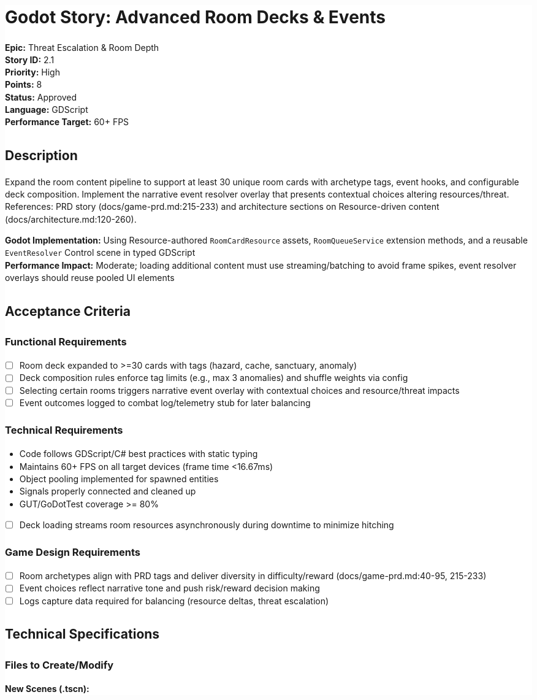 # Godot Story: Advanced Room Decks & Events

**Epic:** Threat Escalation & Room Depth  
**Story ID:** 2.1  
**Priority:** High  
**Points:** 8  
**Status:** Approved  
**Language:** GDScript  
**Performance Target:** 60+ FPS

## Description
Expand the room content pipeline to support at least 30 unique room cards with archetype tags, event hooks, and configurable deck composition. Implement the narrative event resolver overlay that presents contextual choices altering resources/threat. References: PRD story (docs/game-prd.md:215-233) and architecture sections on Resource-driven content (docs/architecture.md:120-260).

**Godot Implementation:** Using Resource-authored `RoomCardResource` assets, `RoomQueueService` extension methods, and a reusable `EventResolver` Control scene in typed GDScript  
**Performance Impact:** Moderate; loading additional content must use streaming/batching to avoid frame spikes, event resolver overlays should reuse pooled UI elements

## Acceptance Criteria
### Functional Requirements
- [ ] Room deck expanded to >=30 cards with tags (hazard, cache, sanctuary, anomaly)
- [ ] Deck composition rules enforce tag limits (e.g., max 3 anomalies) and shuffle weights via config
- [ ] Selecting certain rooms triggers narrative event overlay with contextual choices and resource/threat impacts
- [ ] Event outcomes logged to combat log/telemetry stub for later balancing

### Technical Requirements
- Code follows GDScript/C# best practices with static typing
- Maintains 60+ FPS on all target devices (frame time <16.67ms)
- Object pooling implemented for spawned entities
- Signals properly connected and cleaned up
- GUT/GoDotTest coverage >= 80%
- [ ] Deck loading streams room resources asynchronously during downtime to minimize hitching

### Game Design Requirements
- [ ] Room archetypes align with PRD tags and deliver diversity in difficulty/reward (docs/game-prd.md:40-95, 215-233)
- [ ] Event choices reflect narrative tone and push risk/reward decision making
- [ ] Logs capture data required for balancing (resource deltas, threat escalation)

## Technical Specifications
### Files to Create/Modify
**New Scenes (.tscn):**
